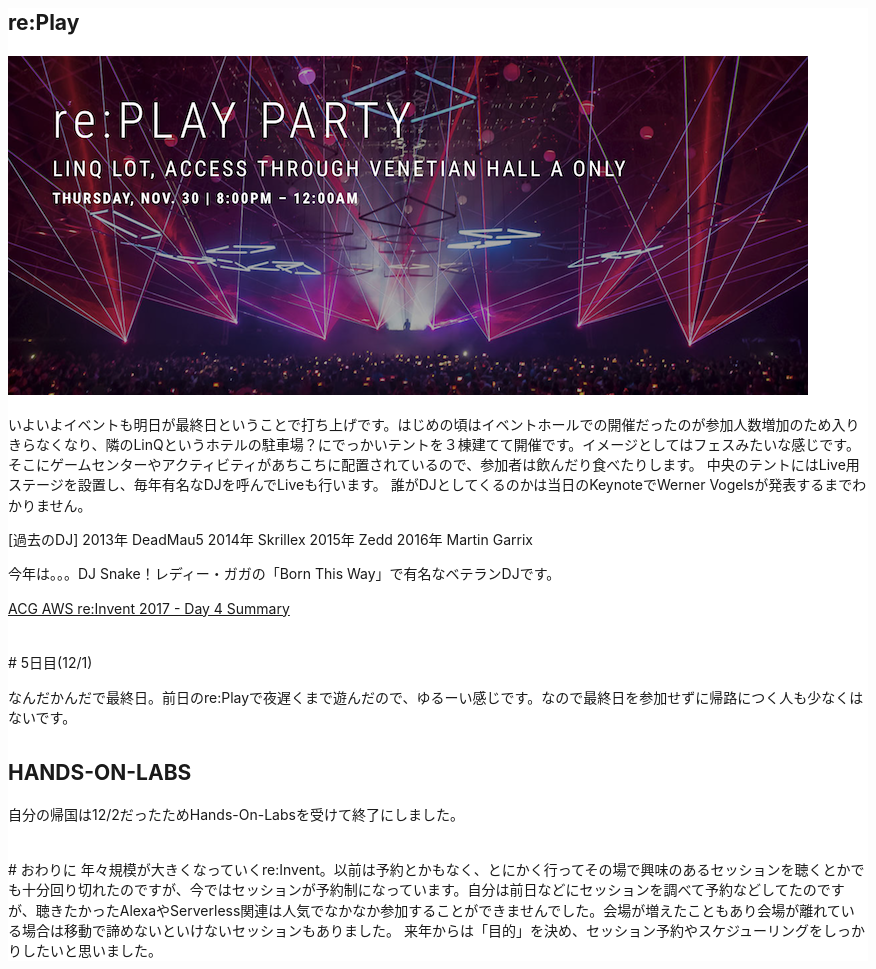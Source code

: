
## re:Play

![re2017_04-day404](../images/2017/1204_awsreinvent2017/re2017_04-day404.png)

いよいよイベントも明日が最終日ということで打ち上げです。はじめの頃はイベントホールでの開催だったのが参加人数増加のため入りきらなくなり、隣のLinQというホテルの駐車場？にでっかいテントを３棟建てて開催です。イメージとしてはフェスみたいな感じです。そこにゲームセンターやアクティビティがあちこちに配置されているので、参加者は飲んだり食べたりします。
中央のテントにはLive用ステージを設置し、毎年有名なDJを呼んでLiveも行います。
誰がDJとしてくるのかは当日のKeynoteでWerner Vogelsが発表するまでわかりません。

[過去のDJ]
2013年 DeadMau5
2014年 Skrillex
2015年 Zedd
2016年 Martin Garrix

今年は。。。DJ Snake！レディー・ガガの「Born This Way」で有名なベテランDJです。

[ACG AWS re:Invent 2017 - Day 4 Summary](https://youtu.be/IhMOjBh3dqw)


<br>
# 5日目(12/1)

なんだかんだで最終日。前日のre:Playで夜遅くまで遊んだので、ゆるーい感じです。なので最終日を参加せずに帰路につく人も少なくはないです。

## HANDS-ON-LABS
自分の帰国は12/2だったためHands-On-Labsを受けて終了にしました。



<br>
# おわりに
年々規模が大きくなっていくre:Invent。以前は予約とかもなく、とにかく行ってその場で興味のあるセッションを聴くとかでも十分回り切れたのですが、今ではセッションが予約制になっています。自分は前日などにセッションを調べて予約などしてたのですが、聴きたかったAlexaやServerless関連は人気でなかなか参加することができませんでした。会場が増えたこともあり会場が離れている場合は移動で諦めないといけないセッションもありました。
来年からは「目的」を決め、セッション予約やスケジューリングをしっかりしたいと思いました。

